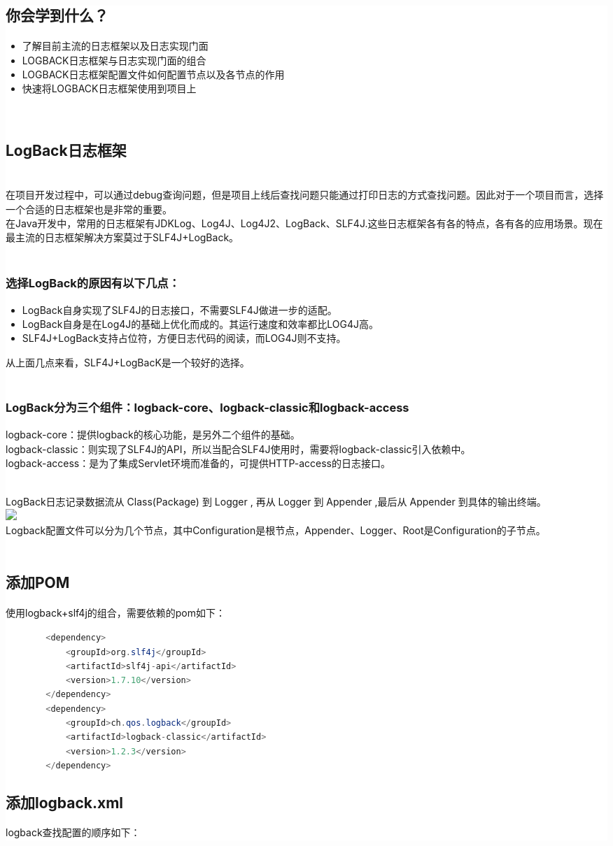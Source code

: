 

<a name="XPSwq"></a>
## 你会学到什么？

-  了解目前主流的日志框架以及日志实现门面
- LOGBACK日志框架与日志实现门面的组合
- LOGBACK日志框架配置文件如何配置节点以及各节点的作用
- 快速将LOGBACK日志框架使用到项目上

​<br />
<a name="oViGQ"></a>
## LogBack日志框架

<br />在项目开发过程中，可以通过debug查询问题，但是项目上线后查找问题只能通过打印日志的方式查找问题。因此对于一个项目而言，选择一个合适的日志框架也是非常的重要。<br />在Java开发中，常用的日志框架有JDKLog、Log4J、Log4J2、LogBack、SLF4J.这些日志框架各有各的特点，各有各的应用场景。现在最主流的日志框架解决方案莫过于SLF4J+LogBack。<br />​<br />
<a name="q2AVN"></a>
### 选择LogBack的原因有以下几点：

- LogBack自身实现了SLF4J的日志接口，不需要SLF4J做进一步的适配。
- LogBack自身是在Log4J的基础上优化而成的。其运行速度和效率都比LOG4J高。
- SLF4J+LogBack支持占位符，方便日志代码的阅读，而LOG4J则不支持。

从上面几点来看，SLF4J+LogBacK是一个较好的选择。<br />​<br />
<a name="Iw0GD"></a>
### LogBack分为三个组件：logback-core、logback-classic和logback-access
logback-core：提供logback的核心功能，是另外二个组件的基础。<br />logback-classic：则实现了SLF4J的API，所以当配合SLF4J使用时，需要将logback-classic引入依赖中。<br />logback-access：是为了集成Servlet环境而准备的，可提供HTTP-access的日志接口。<br />​

LogBack日志记录数据流从 Class(Package) 到 Logger , 再从 Logger 到 Appender ,最后从 Appender 到具体的输出终端。<br />![](https://cdn.nlark.com/yuque/0/2022/png/1429632/1641954870503-cd03051d-8d7e-46c7-acd9-3a521d42b958.png#clientId=u15694872-cb2e-4&crop=0&crop=0&crop=1&crop=1&from=paste&id=u610fad9e&margin=%5Bobject%20Object%5D&originHeight=826&originWidth=1302&originalType=url&ratio=1&rotation=0&showTitle=false&status=done&style=none&taskId=uc6d8f96a-4dbd-4502-8aa4-ea2dd9f4b45&title=)<br />Logback配置文件可以分为几个节点，其中Configuration是根节点，Appender、Logger、Root是Configuration的子节点。<br />​<br />
<a name="zUZJt"></a>
## 添加POM
使用logback+slf4j的组合，需要依赖的pom如下：
```java
		<dependency>
            <groupId>org.slf4j</groupId>
            <artifactId>slf4j-api</artifactId>
            <version>1.7.10</version>
        </dependency>
        <dependency>
            <groupId>ch.qos.logback</groupId>
            <artifactId>logback-classic</artifactId>
            <version>1.2.3</version>
        </dependency>
```
<a name="TtKL5"></a>
## 添加logback.xml
logback查找配置的顺序如下：
